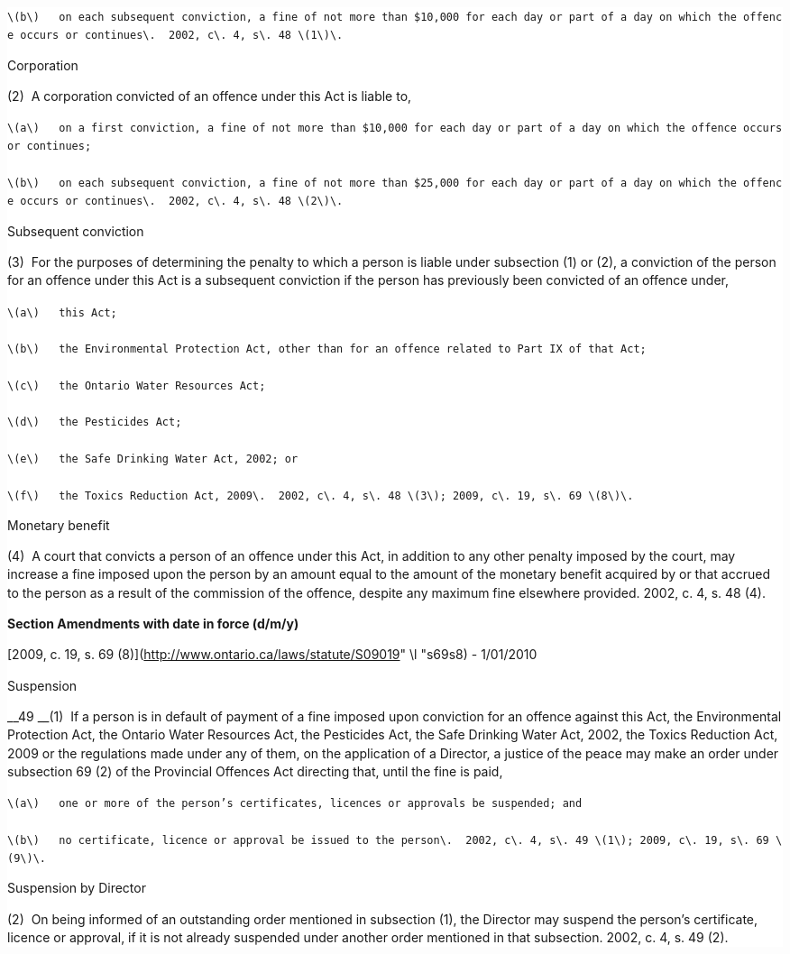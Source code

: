 	\(b\)	on each subsequent conviction, a fine of not more than $10,000 for each day or part of a day on which the offence occurs or continues\.  2002, c\. 4, s\. 48 \(1\)\.

Corporation

\(2\)  A corporation convicted of an offence under this Act is liable to,

	\(a\)	on a first conviction, a fine of not more than $10,000 for each day or part of a day on which the offence occurs or continues;

	\(b\)	on each subsequent conviction, a fine of not more than $25,000 for each day or part of a day on which the offence occurs or continues\.  2002, c\. 4, s\. 48 \(2\)\.

Subsequent conviction

\(3\)  For the purposes of determining the penalty to which a person is liable under subsection \(1\) or \(2\), a conviction of the person for an offence under this Act is a subsequent conviction if the person has previously been convicted of an offence under,

	\(a\)	this Act;

	\(b\)	the Environmental Protection Act, other than for an offence related to Part IX of that Act;

	\(c\)	the Ontario Water Resources Act;

	\(d\)	the Pesticides Act;

	\(e\)	the Safe Drinking Water Act, 2002; or

	\(f\)	the Toxics Reduction Act, 2009\.  2002, c\. 4, s\. 48 \(3\); 2009, c\. 19, s\. 69 \(8\)\.

Monetary benefit

\(4\)  A court that convicts a person of an offence under this Act, in addition to any other penalty imposed by the court, may increase a fine imposed upon the person by an amount equal to the amount of the monetary benefit acquired by or that accrued to the person as a result of the commission of the offence, despite any maximum fine elsewhere provided\.  2002, c\. 4, s\. 48 \(4\)\.

__Section Amendments with date in force \(d/m/y\)__

[2009, c\. 19, s\. 69 \(8\)](http://www.ontario.ca/laws/statute/S09019" \l "s69s8) \- 1/01/2010

Suspension

<a id="BK60"></a>__49 __\(1\)  If a person is in default of payment of a fine imposed upon conviction for an offence against this Act, the Environmental Protection Act, the Ontario Water Resources Act, the Pesticides Act, the Safe Drinking Water Act, 2002, the Toxics Reduction Act, 2009 or the regulations made under any of them, on the application of a Director, a justice of the peace may make an order under subsection 69 \(2\) of the Provincial Offences Act directing that, until the fine is paid,

	\(a\)	one or more of the person’s certificates, licences or approvals be suspended; and

	\(b\)	no certificate, licence or approval be issued to the person\.  2002, c\. 4, s\. 49 \(1\); 2009, c\. 19, s\. 69 \(9\)\.

Suspension by Director

\(2\)  On being informed of an outstanding order mentioned in subsection \(1\), the Director may suspend the person’s certificate, licence or approval, if it is not already suspended under another order mentioned in that subsection\.  2002, c\. 4, s\. 49 \(2\)\.
